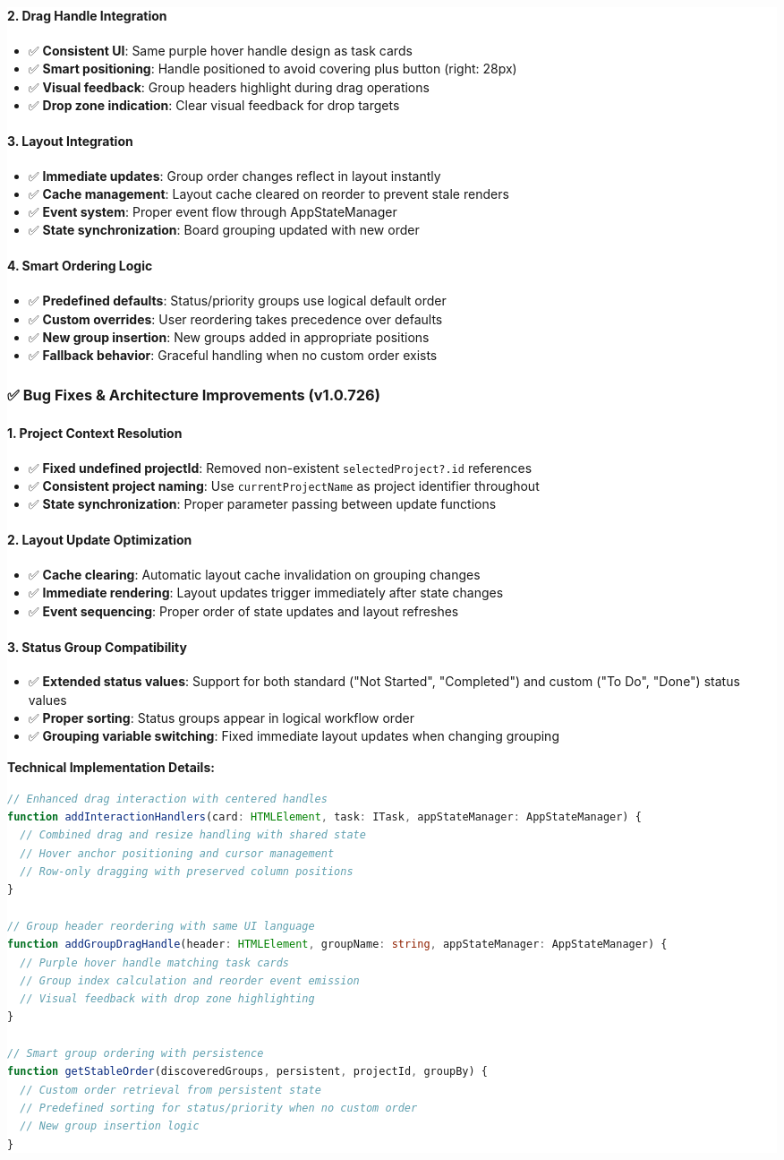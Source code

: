 #### **2. Drag Handle Integration**
- ✅ **Consistent UI**: Same purple hover handle design as task cards
- ✅ **Smart positioning**: Handle positioned to avoid covering plus button (right: 28px)
- ✅ **Visual feedback**: Group headers highlight during drag operations
- ✅ **Drop zone indication**: Clear visual feedback for drop targets

#### **3. Layout Integration**
- ✅ **Immediate updates**: Group order changes reflect in layout instantly
- ✅ **Cache management**: Layout cache cleared on reorder to prevent stale renders
- ✅ **Event system**: Proper event flow through AppStateManager
- ✅ **State synchronization**: Board grouping updated with new order

#### **4. Smart Ordering Logic**
- ✅ **Predefined defaults**: Status/priority groups use logical default order
- ✅ **Custom overrides**: User reordering takes precedence over defaults
- ✅ **New group insertion**: New groups added in appropriate positions
- ✅ **Fallback behavior**: Graceful handling when no custom order exists

### **✅ Bug Fixes & Architecture Improvements (v1.0.726)**

#### **1. Project Context Resolution**
- ✅ **Fixed undefined projectId**: Removed non-existent `selectedProject?.id` references
- ✅ **Consistent project naming**: Use `currentProjectName` as project identifier throughout
- ✅ **State synchronization**: Proper parameter passing between update functions

#### **2. Layout Update Optimization**
- ✅ **Cache clearing**: Automatic layout cache invalidation on grouping changes
- ✅ **Immediate rendering**: Layout updates trigger immediately after state changes
- ✅ **Event sequencing**: Proper order of state updates and layout refreshes

#### **3. Status Group Compatibility**
- ✅ **Extended status values**: Support for both standard ("Not Started", "Completed") and custom ("To Do", "Done") status values
- ✅ **Proper sorting**: Status groups appear in logical workflow order
- ✅ **Grouping variable switching**: Fixed immediate layout updates when changing grouping

**Technical Implementation Details:**

```typescript
// Enhanced drag interaction with centered handles
function addInteractionHandlers(card: HTMLElement, task: ITask, appStateManager: AppStateManager) {
  // Combined drag and resize handling with shared state
  // Hover anchor positioning and cursor management
  // Row-only dragging with preserved column positions
}

// Group header reordering with same UI language
function addGroupDragHandle(header: HTMLElement, groupName: string, appStateManager: AppStateManager) {
  // Purple hover handle matching task cards
  // Group index calculation and reorder event emission
  // Visual feedback with drop zone highlighting
}

// Smart group ordering with persistence
function getStableOrder(discoveredGroups, persistent, projectId, groupBy) {
  // Custom order retrieval from persistent state
  // Predefined sorting for status/priority when no custom order
  // New group insertion logic
}
```
